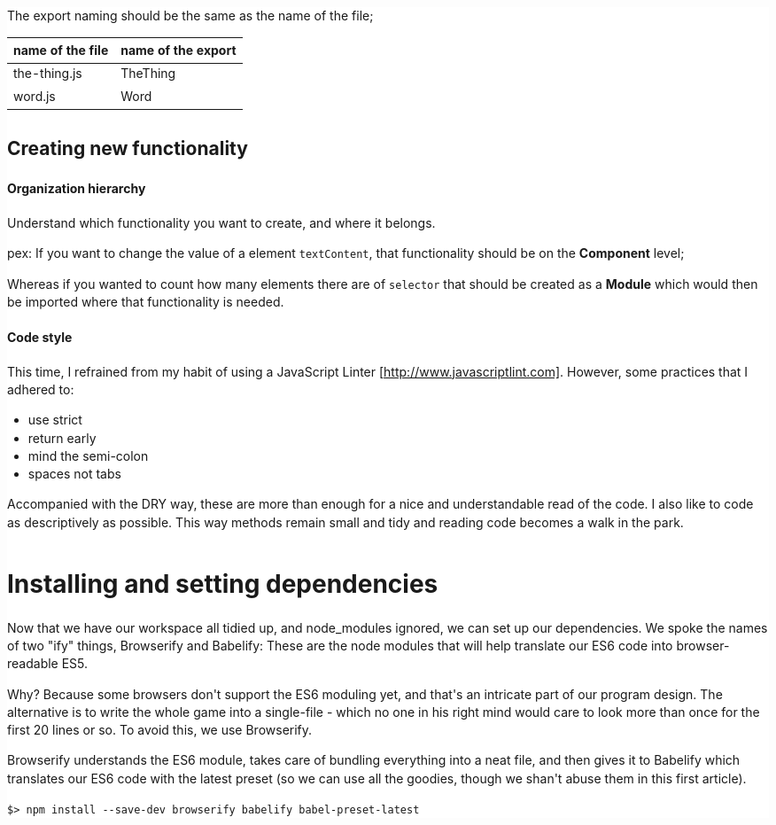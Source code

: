 The export naming should be the same as the name of the file;

| name of the file | name of the export |
|:---------------- |:------------------ |
| the-thing.js     | TheThing           |
| word.js          | Word               |


## Creating new functionality

#### Organization hierarchy

Understand which functionality you want to create, and where it belongs.

pex: If you want to change the value of a element `textContent`, that functionality should be on the __Component__ level;

Whereas if you wanted to count how many elements there are of `selector` that should be created as a __Module__ which would then be imported where that functionality is needed.

#### Code style

This time, I refrained from my habit of using a JavaScript Linter [http://www.javascriptlint.com]. However, some practices that I adhered to:
- use strict
- return early
- mind the semi-colon
- spaces not tabs

Accompanied with the DRY way, these are more than enough for a nice and understandable read of the code. I also like to code as descriptively as possible. This way methods remain small and tidy and reading code becomes a walk in the park.

# Installing and setting dependencies
Now that we have our workspace all tidied up, and node_modules ignored, we can set up our dependencies.
We spoke the names of two "ify" things, Browserify and Babelify: These are the node modules that will help translate our ES6 code into browser-readable ES5.

Why? Because some browsers don't support the ES6 moduling yet, and that's an intricate part of our program design. The alternative is to write the whole game into a single-file - which no one in his right mind would care to look more than once for the first 20 lines or so. To avoid this, we use Browserify.

Browserify understands the ES6 module, takes care of bundling everything into a neat file, and then gives it to
Babelify which translates our ES6 code with the latest preset (so we can use all the goodies, though we shan't abuse them in this first article).

```logtalk
$> npm install --save-dev browserify babelify babel-preset-latest
```
